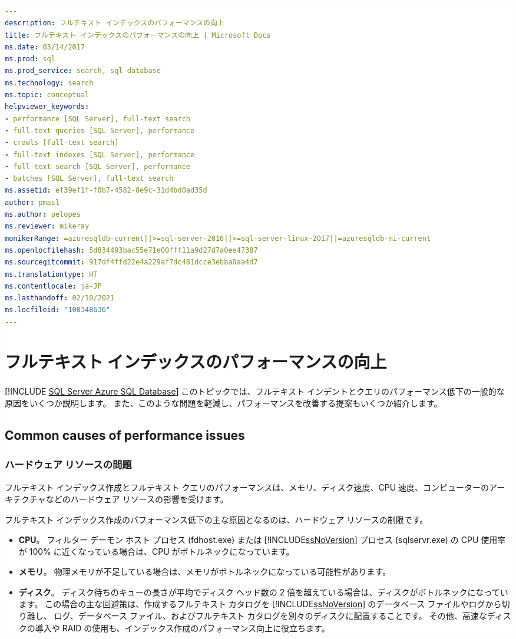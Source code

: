```yaml
---
description: フルテキスト インデックスのパフォーマンスの向上
title: フルテキスト インデックスのパフォーマンスの向上 | Microsoft Docs
ms.date: 03/14/2017
ms.prod: sql
ms.prod_service: search, sql-database
ms.technology: search
ms.topic: conceptual
helpviewer_keywords:
- performance [SQL Server], full-text search
- full-text queries [SQL Server], performance
- crawls [full-text search]
- full-text indexes [SQL Server], performance
- full-text search [SQL Server], performance
- batches [SQL Server], full-text search
ms.assetid: ef39ef1f-f0b7-4582-8e9c-31d4bd0ad35d
author: pmasl
ms.author: pelopes
ms.reviewer: mikeray
monikerRange: =azuresqldb-current||>=sql-server-2016||>=sql-server-linux-2017||=azuresqldb-mi-current
ms.openlocfilehash: 5d834493bac55e71e00fff11a9d27d7a0ee47387
ms.sourcegitcommit: 917df4ffd22e4a229af7dc481dcce3ebba0aa4d7
ms.translationtype: HT
ms.contentlocale: ja-JP
ms.lasthandoff: 02/10/2021
ms.locfileid: "100348636"
---
```

# <a name="improve-the-performance-of-full-text-indexes"></a>フルテキスト インデックスのパフォーマンスの向上
[!INCLUDE [SQL Server Azure SQL Database](../../includes/applies-to-version/sql-asdb.md)]
このトピックでは、フルテキスト インデントとクエリのパフォーマンス低下の一般的な原因をいくつか説明します。 また、このような問題を軽減し、パフォーマンスを改善する提案もいくつか紹介します。
  
##  <a name="common-causes-of-performance-issues"></a><a name="causes"></a> Common causes of performance issues
### <a name="hardware-resource-issues"></a>ハードウェア リソースの問題
フルテキスト インデックス作成とフルテキスト クエリのパフォーマンスは、メモリ、ディスク速度、CPU 速度、コンピューターのアーキテクチャなどのハードウェア リソースの影響を受けます。  

フルテキスト インデックス作成のパフォーマンス低下の主な原因となるのは、ハードウェア リソースの制限です。  
  
-   **CPU**。 フィルター デーモン ホスト プロセス (fdhost.exe) または [!INCLUDE[ssNoVersion](../../includes/ssnoversion-md.md)] プロセス (sqlservr.exe) の CPU 使用率が 100% に近くなっている場合は、CPU がボトルネックになっています。  
  
-   **メモリ**。 物理メモリが不足している場合は、メモリがボトルネックになっている可能性があります。  

-   **ディスク**。 ディスク待ちのキューの長さが平均でディスク ヘッド数の 2 倍を超えている場合は、ディスクがボトルネックになっています。 この場合の主な回避策は、作成するフルテキスト カタログを [!INCLUDE[ssNoVersion](../../includes/ssnoversion-md.md)] のデータベース ファイルやログから切り離し、 ログ、データベース ファイル、およびフルテキスト カタログを別々のディスクに配置することです。 その他、高速なディスクの導入や RAID の使用も、インデックス作成のパフォーマンス向上に役立ちます。  
  